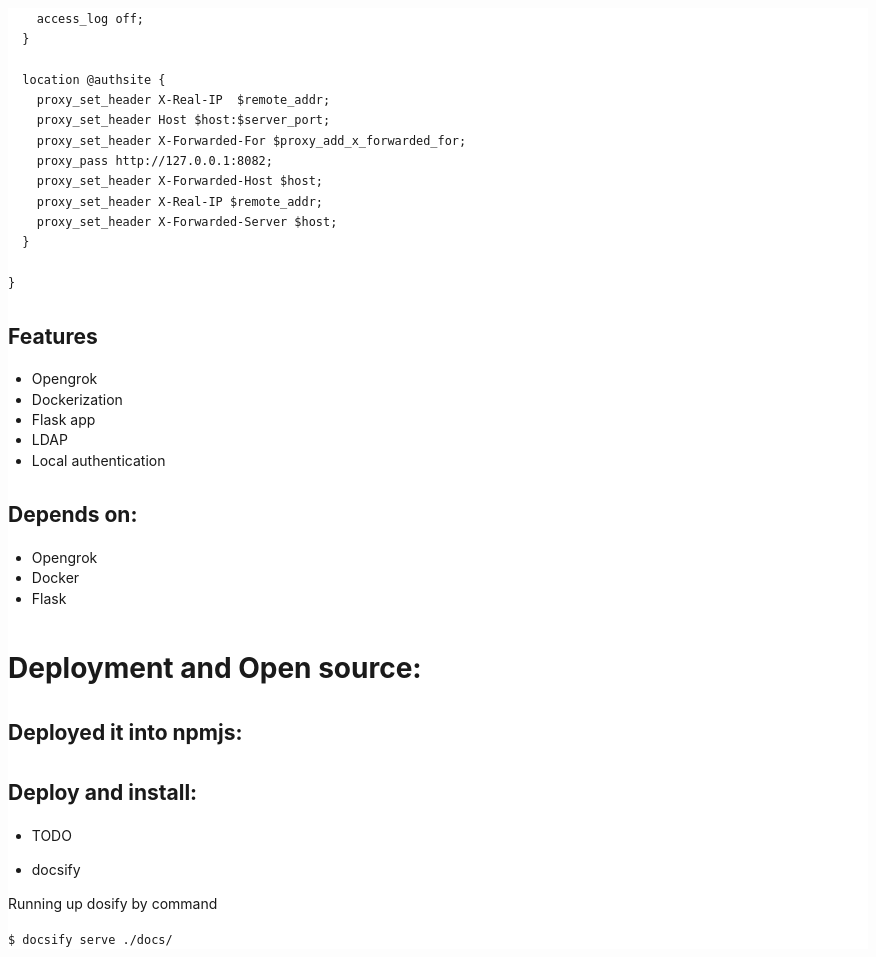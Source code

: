 ```linux
    access_log off;
  }
  
  location @authsite {
    proxy_set_header X-Real-IP  $remote_addr;
    proxy_set_header Host $host:$server_port;
    proxy_set_header X-Forwarded-For $proxy_add_x_forwarded_for;
    proxy_pass http://127.0.0.1:8082;
    proxy_set_header X-Forwarded-Host $host;
    proxy_set_header X-Real-IP $remote_addr;
    proxy_set_header X-Forwarded-Server $host;
  }

}

```

Features
--------
 - Opengrok
 - Dockerization
 - Flask app
 - LDAP
 - Local authentication

Depends on:
-----------

- Opengrok
- Docker
- Flask

# Deployment and Open source:

## Deployed it into npmjs:

## Deploy and install:
 - TODO

- docsify

 Running up dosify by command
```linux
$ docsify serve ./docs/
```
